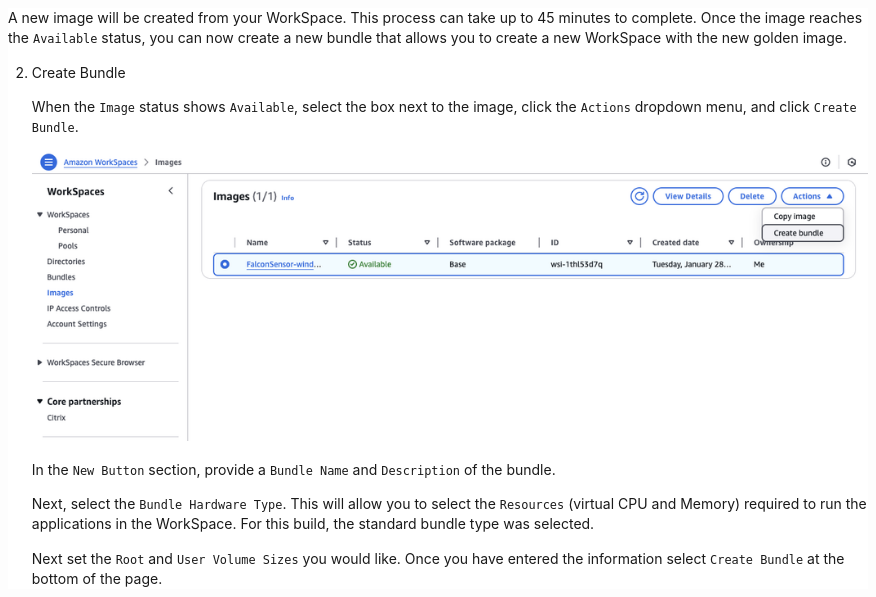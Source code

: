    A new image will be created from your WorkSpace. This process can take up to 45 minutes to
   complete. Once the image reaches the `Available` status, you can now create a new bundle that allows you
   to create a new WorkSpace with the new golden image.

2. Create Bundle

   When the `Image` status shows `Available`, select the box next to the image, click the `Actions` dropdown menu, and click `Create Bundle`.

   ![WorkSpace - Create Bundle Launch](./assets/workspace-create_bundle_launch.png)

   In the `New Button` section, provide a `Bundle Name` and `Description` of the bundle.

   Next, select the `Bundle Hardware Type`. This will allow you to select the `Resources` (virtual CPU and
   Memory) required to run the applications in the WorkSpace. For this build, the standard bundle type was selected.

   Next set the `Root` and `User Volume Sizes` you would like. Once you have entered the
   information select `Create Bundle` at the bottom of the page.
